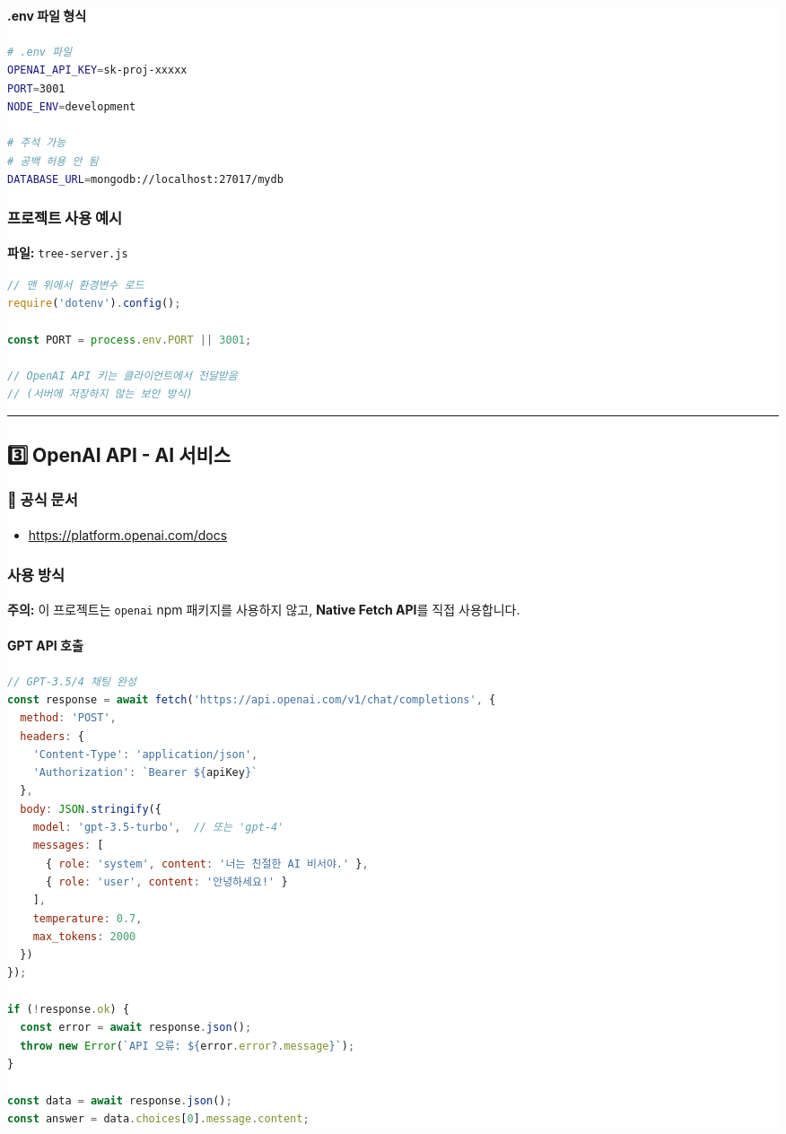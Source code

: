 #### .env 파일 형식
```bash
# .env 파일
OPENAI_API_KEY=sk-proj-xxxxx
PORT=3001
NODE_ENV=development

# 주석 가능
# 공백 허용 안 됨
DATABASE_URL=mongodb://localhost:27017/mydb
```

### 프로젝트 사용 예시

**파일:** `tree-server.js`

```javascript
// 맨 위에서 환경변수 로드
require('dotenv').config();

const PORT = process.env.PORT || 3001;

// OpenAI API 키는 클라이언트에서 전달받음
// (서버에 저장하지 않는 보안 방식)
```

---

## 3️⃣ OpenAI API - AI 서비스

### 📘 공식 문서
- https://platform.openai.com/docs

### 사용 방식
**주의:** 이 프로젝트는 `openai` npm 패키지를 사용하지 않고, **Native Fetch API**를 직접 사용합니다.

#### GPT API 호출
```javascript
// GPT-3.5/4 채팅 완성
const response = await fetch('https://api.openai.com/v1/chat/completions', {
  method: 'POST',
  headers: {
    'Content-Type': 'application/json',
    'Authorization': `Bearer ${apiKey}`
  },
  body: JSON.stringify({
    model: 'gpt-3.5-turbo',  // 또는 'gpt-4'
    messages: [
      { role: 'system', content: '너는 친절한 AI 비서야.' },
      { role: 'user', content: '안녕하세요!' }
    ],
    temperature: 0.7,
    max_tokens: 2000
  })
});

if (!response.ok) {
  const error = await response.json();
  throw new Error(`API 오류: ${error.error?.message}`);
}

const data = await response.json();
const answer = data.choices[0].message.content;
```

